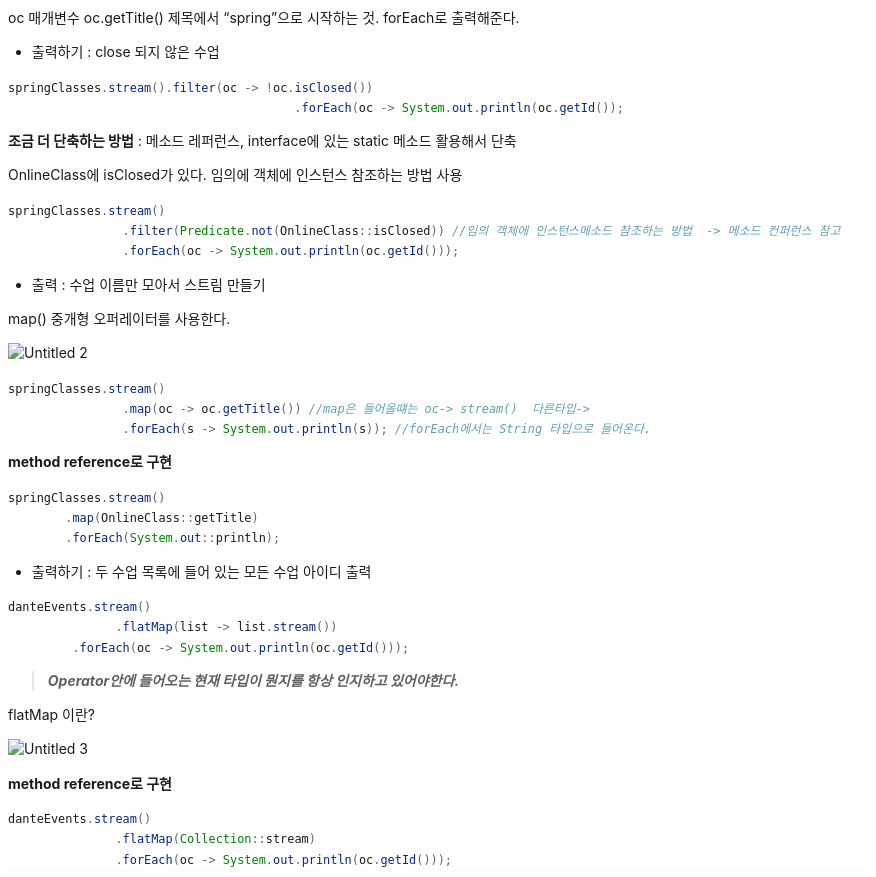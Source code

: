 oc 매개변수 oc.getTitle() 제목에서 “spring”으로 시작하는 것. forEach로 출력해준다.

- 출력하기 : close 되지 않은 수업

```java
springClasses.stream().filter(oc -> !oc.isClosed())
									    .forEach(oc -> System.out.println(oc.getId());
```

**조금 더 단축하는 방법** : 메소드 레퍼런스, interface에 있는 static 메소드 활용해서 단축

OnlineClass에 isClosed가 있다. 임의에 객체에 인스턴스 참조하는 방법 사용

```java
springClasses.stream()
                .filter(Predicate.not(OnlineClass::isClosed)) //임의 객체에 인스턴스메소드 참조하는 방법  -> 메소드 컨퍼런스 참고
                .forEach(oc -> System.out.println(oc.getId()));
```

- 출력 : 수업 이름만 모아서 스트림 만들기

map() 중개형 오퍼레이터를 사용한다.

![Untitled 2](https://user-images.githubusercontent.com/56623911/184062249-7db0042c-a438-4f87-aa1a-7fd04f9d26b0.png)

```java
springClasses.stream()
                .map(oc -> oc.getTitle()) //map은 들어올떄는 oc-> stream()  다른타입->
                .forEach(s -> System.out.println(s)); //forEach에서는 String 타입으로 들어온다.
```

**method reference로 구현**

```java
springClasses.stream()
        .map(OnlineClass::getTitle)
        .forEach(System.out::println);
```

- 출력하기 : 두 수업 목록에 들어 있는 모든 수업 아이디 출력

```java
danteEvents.stream()
			   .flatMap(list -> list.stream())
         .forEach(oc -> System.out.println(oc.getId()));
```



> ***Operator안에 들어오는 현재 타입이 뭔지를 항상 인지하고 있어야한다.***
>

flatMap 이란?

![Untitled 3](https://user-images.githubusercontent.com/56623911/184062250-263551b0-e916-457b-8e6d-097747d165d6.png)

**method reference로 구현**

```java
danteEvents.stream()
			   .flatMap(Collection::stream)
			   .forEach(oc -> System.out.println(oc.getId()));
```
